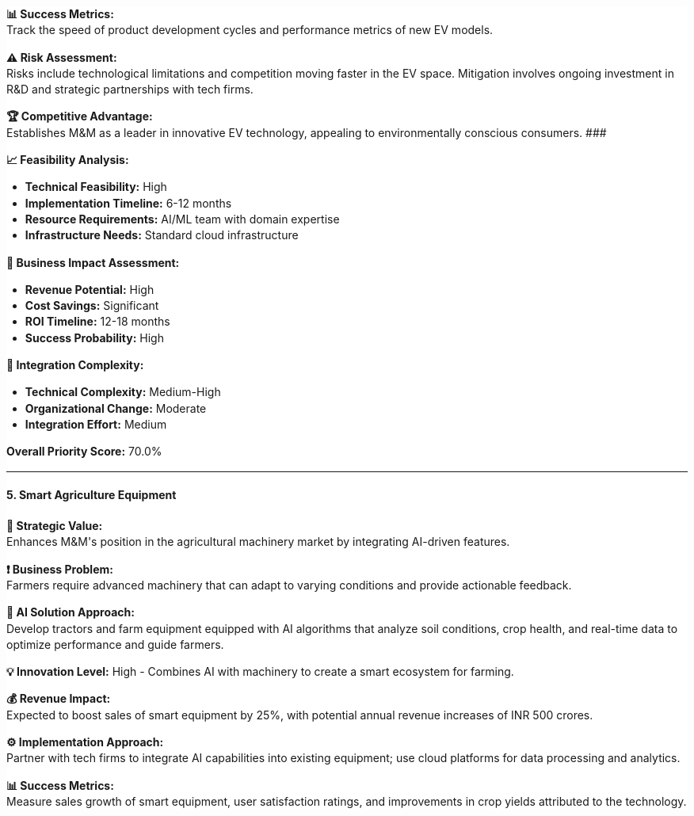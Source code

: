 **📊 Success Metrics:**  
Track the speed of product development cycles and performance metrics of new EV models.

**⚠️ Risk Assessment:**  
Risks include technological limitations and competition moving faster in the EV space. Mitigation involves ongoing investment in R&D and strategic partnerships with tech firms.

**🏆 Competitive Advantage:**  
Establishes M&M as a leader in innovative EV technology, appealing to environmentally conscious consumers. ###

**📈 Feasibility Analysis:**
- **Technical Feasibility:** High
- **Implementation Timeline:** 6-12 months
- **Resource Requirements:** AI/ML team with domain expertise
- **Infrastructure Needs:** Standard cloud infrastructure

**💼 Business Impact Assessment:**
- **Revenue Potential:** High
- **Cost Savings:** Significant
- **ROI Timeline:** 12-18 months
- **Success Probability:** High

**🔧 Integration Complexity:**
- **Technical Complexity:** Medium-High
- **Organizational Change:** Moderate
- **Integration Effort:** Medium

**Overall Priority Score:** 70.0%

---

#### 5. Smart Agriculture Equipment

**🎯 Strategic Value:**  
Enhances M&M's position in the agricultural machinery market by integrating AI-driven features.

**❗ Business Problem:**  
Farmers require advanced machinery that can adapt to varying conditions and provide actionable feedback.

**🤖 AI Solution Approach:**  
Develop tractors and farm equipment equipped with AI algorithms that analyze soil conditions, crop health, and real-time data to optimize performance and guide farmers.

**💡 Innovation Level:** High - Combines AI with machinery to create a smart ecosystem for farming.

**💰 Revenue Impact:**  
Expected to boost sales of smart equipment by 25%, with potential annual revenue increases of INR 500 crores.

**⚙️ Implementation Approach:**  
Partner with tech firms to integrate AI capabilities into existing equipment; use cloud platforms for data processing and analytics.

**📊 Success Metrics:**  
Measure sales growth of smart equipment, user satisfaction ratings, and improvements in crop yields attributed to the technology.
